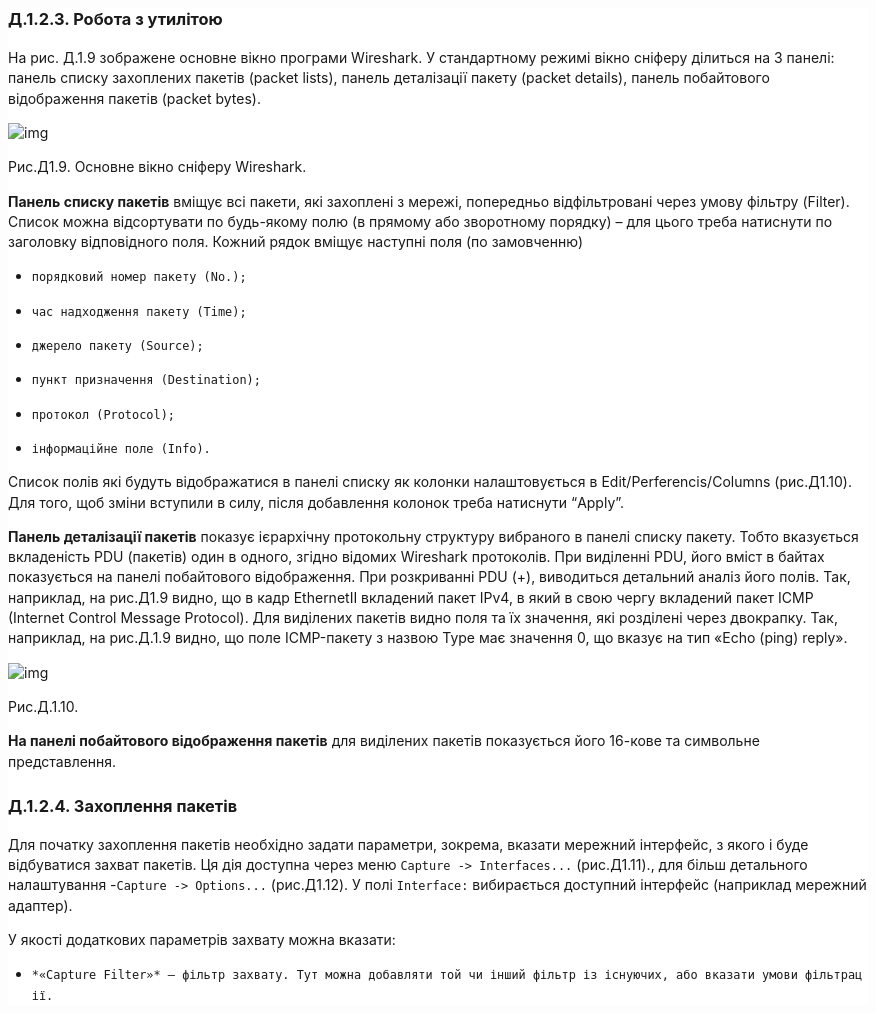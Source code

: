 ### Д.1.2.3. Робота з утилітою

На рис. Д.1.9 зображене основне вікно програми Wireshark. У стандартному режимі вікно сніферу ділиться на 3 панелі: панель списку захоплених пакетів (packet lists), панель деталізації пакету (packet details), панель побайтового відображення пакетів (packet bytes). 

![img](media/Д11.png)

Рис.Д1.9. Основне вікно сніферу Wireshark. 

**Панель списку пакетів** вміщує всі пакети, які захоплені з мережі, попередньо відфільтровані через умову фільтру (Filter). Список можна відсортувати по будь-якому полю (в прямому або зворотному порядку) – для цього треба натиснути по заголовку відповідного поля. Кожний рядок вміщує наступні поля (по замовченню) 

-     порядковий номер пакету (No.);

-     час надходження пакету (Time);

-     джерело пакету (Source);

-     пункт призначення (Destination);

-     протокол (Protocol);

-     інформаційне поле (Info). 

Список полів які будуть відображатися в панелі списку як колонки налаштовується в Edit/Perferencis/Columns (рис.Д1.10). Для того, щоб зміни вступили в силу, після добавлення колонок треба натиснути “Apply”. 

**Панель деталізації пакетів** показує ієрархічну протокольну структуру вибраного в панелі списку пакету. Тобто вказується вкладеність PDU (пакетів) один в одного, згідно відомих Wireshark протоколів. При виділенні PDU, його вміст в байтах показується на панелі побайтового відображення. При розкриванні PDU (+), виводиться детальний аналіз його полів. Так, наприклад, на рис.Д1.9 видно, що в кадр EthernetII вкладений пакет IPv4, в який в свою чергу вкладений пакет ICMP (Internet Control Message Protocol). Для виділених пакетів видно поля та їх значення, які розділені через двокрапку. Так, наприклад, на рис.Д.1.9 видно, що поле ICMP-пакету з назвою Type має значення 0, що вказує на тип «Echo (ping) reply». 

![img](media/Д12.png)

Рис.Д.1.10.

**На панелі побайтового відображення пакетів** для виділених пакетів показується його 16-кове та символьне представлення. 

### Д.1.2.4. Захоплення пакетів

Для початку захоплення пакетів необхідно задати параметри, зокрема, вказати мережний інтерфейс, з якого і буде відбуватися захват пакетів. Ця дія доступна через меню `Capture -> Interfaces...` (рис.Д1.11)., для більш детального налаштування -`Capture -> Options...` (рис.Д1.12). У полі `Interface:` вибирається доступний інтерфейс (наприклад мережний адаптер).

У якості додаткових параметрів захвату можна вказати:

-     *«Capture Filter»* – фільтр захвату. Тут можна добавляти той чи інший фільтр із існуючих, або вказати умови фільтрації.

